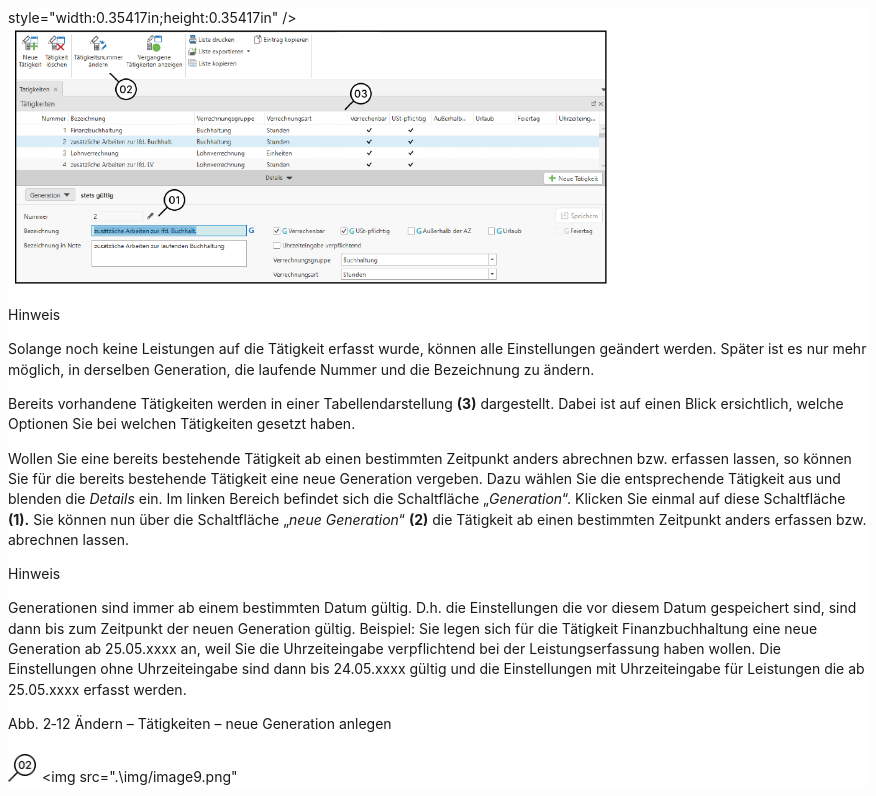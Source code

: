 style="width:0.35417in;height:0.35417in" /><img src=".\img/image32.png"
style="width:6.29921in;height:2.68308in" />

Hinweis

Solange noch keine Leistungen auf die Tätigkeit erfasst wurde, können
alle Einstellungen geändert werden. Später ist es nur mehr möglich, in
derselben Generation, die laufende Nummer und die Bezeichnung zu ändern.

Bereits vorhandene Tätigkeiten werden in einer Tabellendarstellung
**(3)** dargestellt. Dabei ist auf einen Blick ersichtlich, welche
Optionen Sie bei welchen Tätigkeiten gesetzt haben.

Wollen Sie eine bereits bestehende Tätigkeit ab einen bestimmten
Zeitpunkt anders abrechnen bzw. erfassen lassen, so können Sie für die
bereits bestehende Tätigkeit eine neue Generation vergeben. Dazu wählen
Sie die entsprechende Tätigkeit aus und blenden die *Details* ein. Im
linken Bereich befindet sich die Schaltfläche „*Generation*“. Klicken
Sie einmal auf diese Schaltfläche **(1).** Sie können nun über die
Schaltfläche „*neue Generation*“ **(2)** die Tätigkeit ab einen
bestimmten Zeitpunkt anders erfassen bzw. abrechnen lassen.

Hinweis

Generationen sind immer ab einem bestimmten Datum gültig. D.h. die
Einstellungen die vor diesem Datum gespeichert sind, sind dann bis zum
Zeitpunkt der neuen Generation gültig. Beispiel: Sie legen sich für die
Tätigkeit Finanzbuchhaltung eine neue Generation ab 25.05.xxxx an, weil
Sie die Uhrzeiteingabe verpflichtend bei der Leistungserfassung haben
wollen. Die Einstellungen ohne Uhrzeiteingabe sind dann bis 24.05.xxxx
gültig und die Einstellungen mit Uhrzeiteingabe für Leistungen die ab
25.05.xxxx erfasst werden.

Abb. 2‑12 Ändern – Tätigkeiten – neue Generation anlegen

<img src=".\img/image5.png"
style="width:0.35417in;height:0.35417in" /><img src=".\img/image9.png"